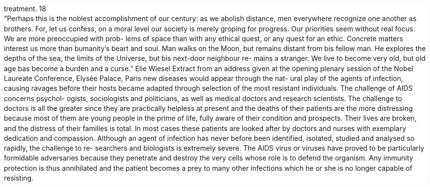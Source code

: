 treatment. 
18   
“Perhaps this is the noblest accomplishment of our 
century: as we abolish distance, men everywhere 
recognize one another as brothers. For, let us 
confess, on a moral level our society is merely 
groping for progress. Our priorities seem without 
real focus. We are more preoccupied with prob- 
lems of space than with any ethical quest, or any 
quest for an ethic. Concrete matters interest us 
more than bumanity’s beart and soul. Man walks 
on the Moon, but remains distant from bis fellow 
man. He explores the depths of the sea, the limits of 
the Universe, but bis next-door neighbour re- 
mains a stranger. We live to become very old, but 
old age bas become a burden and a curse.” 
Elie Wiesel 
Extract from an address given at the opening plenary session of the 
Nobel Laureate Conference, Elysée Palace, Paris 
new diseases would appear through the nat- 
ural play of the agents of infection, causing 
ravages before their hosts became adapted 
through selection of the most resistant 
individuals. 
The challenge of AIDS concerns psychol- 
ogists, sociologists and politicians, as well as 
medical doctors and research scientists. 
The challenge to doctors is all the greater 
since they are practically helpless at present 
and the deaths of their patients are the more 
distressing because most of them are young 
people in the prime of life, fully aware of 
their condition and prospects. Their lives 
are broken, and the distress of their families 
is total. In most cases these patients are 
looked after by doctors and nurses with 
exemplary dedication and compassion. 
Although an agent of infection has never 
before been identified, isolated, studied and 
analysed so rapidly, the challenge to re- 
searchers and biologists is extremely severe. 
The AIDS virus or viruses have proved to be 
particularly formidable adversaries because 
they penetrate and destroy the very cells 
whose role is to defend the organism. Any 
immunity protection is thus annihilated and 
the patient becomes a prey to many other 
infections which he or she is no longer 
capable of resisting. 
  
  
 